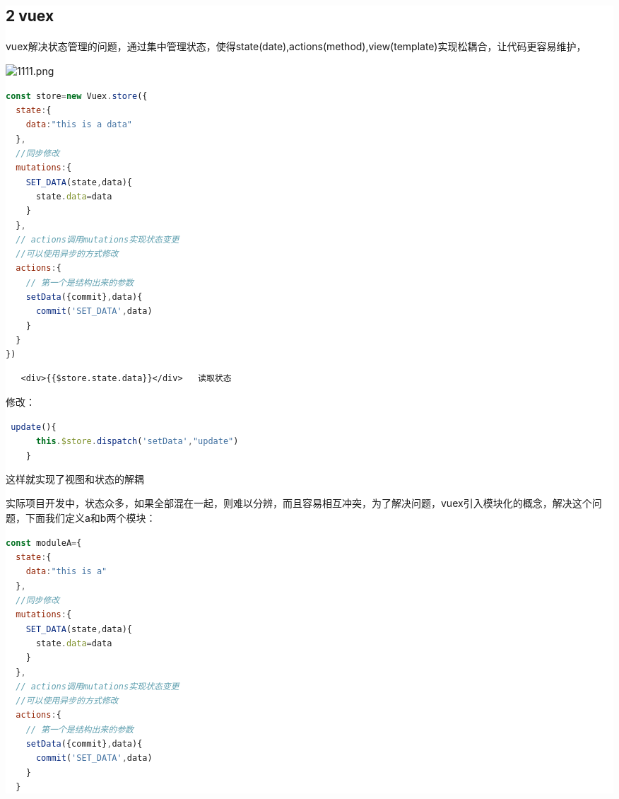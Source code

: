 

## 2 vuex

vuex解决状态管理的问题，通过集中管理状态，使得state(date),actions(method),view(template)实现松耦合，让代码更容易维护，

![1111.png](https://vuex.vuejs.org/flow.png)



```js
const store=new Vuex.store({
  state:{
    data:"this is a data"
  },
  //同步修改
  mutations:{
    SET_DATA(state,data){
      state.data=data
    }
  },
  // actions调用mutations实现状态变更
  //可以使用异步的方式修改
  actions:{
    // 第一个是结构出来的参数
    setData({commit},data){
      commit('SET_DATA',data)
    }
  }
})
```



```vue
   <div>{{$store.state.data}}</div>   读取状态
```

修改：

```js
 update(){
      this.$store.dispatch('setData',"update")
    }
```

这样就实现了视图和状态的解耦



实际项目开发中，状态众多，如果全部混在一起，则难以分辨，而且容易相互冲突，为了解决问题，vuex引入模块化的概念，解决这个问题，下面我们定义a和b两个模块：

```js
const moduleA={
  state:{
    data:"this is a"
  },
  //同步修改
  mutations:{
    SET_DATA(state,data){
      state.data=data
    }
  },
  // actions调用mutations实现状态变更
  //可以使用异步的方式修改
  actions:{
    // 第一个是结构出来的参数
    setData({commit},data){
      commit('SET_DATA',data)
    }
  }
```